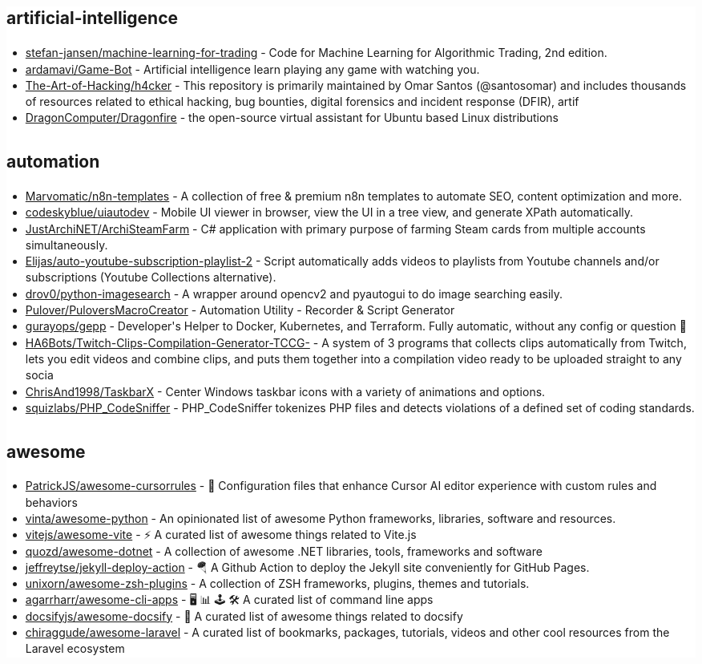 ## artificial-intelligence 

- [stefan-jansen/machine-learning-for-trading](https://github.com/stefan-jansen/machine-learning-for-trading) - Code for Machine Learning for Algorithmic Trading, 2nd edition.
- [ardamavi/Game-Bot](https://github.com/ardamavi/Game-Bot) - Artificial intelligence learn playing any game with watching you.
- [The-Art-of-Hacking/h4cker](https://github.com/The-Art-of-Hacking/h4cker) - This repository is primarily maintained by Omar Santos (@santosomar) and includes thousands of resources related to ethical hacking, bug bounties, digital forensics and incident response (DFIR), artif
- [DragonComputer/Dragonfire](https://github.com/DragonComputer/Dragonfire) - the open-source virtual assistant for Ubuntu based Linux distributions

## automation 

- [Marvomatic/n8n-templates](https://github.com/Marvomatic/n8n-templates) - A collection of free & premium n8n templates to automate SEO, content optimization and more.
- [codeskyblue/uiautodev](https://github.com/codeskyblue/uiautodev) - Mobile UI viewer in browser, view the UI in a tree view, and generate XPath automatically.
- [JustArchiNET/ArchiSteamFarm](https://github.com/JustArchiNET/ArchiSteamFarm) - C# application with primary purpose of farming Steam cards from multiple accounts simultaneously.
- [Elijas/auto-youtube-subscription-playlist-2](https://github.com/Elijas/auto-youtube-subscription-playlist-2) - Script automatically adds videos to playlists from Youtube channels and/or subscriptions (Youtube Collections alternative).
- [drov0/python-imagesearch](https://github.com/drov0/python-imagesearch) - A wrapper around opencv2 and pyautogui to do image searching easily.
- [Pulover/PuloversMacroCreator](https://github.com/Pulover/PuloversMacroCreator) - Automation Utility - Recorder & Script Generator
- [gurayops/gepp](https://github.com/gurayops/gepp) - Developer's Helper to Docker, Kubernetes, and Terraform. Fully automatic, without any config or question 🙌
- [HA6Bots/Twitch-Clips-Compilation-Generator-TCCG-](https://github.com/HA6Bots/Twitch-Clips-Compilation-Generator-TCCG-) - A system of 3 programs that collects clips automatically from Twitch, lets you edit videos and combine clips, and puts them together into a compilation video ready to be uploaded straight to any socia
- [ChrisAnd1998/TaskbarX](https://github.com/ChrisAnd1998/TaskbarX) - Center Windows taskbar icons with a variety of animations and options.
- [squizlabs/PHP_CodeSniffer](https://github.com/squizlabs/PHP_CodeSniffer) - PHP_CodeSniffer tokenizes PHP files and detects violations of a defined set of coding standards.

## awesome 

- [PatrickJS/awesome-cursorrules](https://github.com/PatrickJS/awesome-cursorrules) - 📄  Configuration files that enhance Cursor AI editor experience with custom rules and behaviors
- [vinta/awesome-python](https://github.com/vinta/awesome-python) - An opinionated list of awesome Python frameworks, libraries, software and resources.
- [vitejs/awesome-vite](https://github.com/vitejs/awesome-vite) - ⚡️ A curated list of awesome things related to Vite.js
- [quozd/awesome-dotnet](https://github.com/quozd/awesome-dotnet) - A collection of awesome .NET libraries, tools, frameworks and software
- [jeffreytse/jekyll-deploy-action](https://github.com/jeffreytse/jekyll-deploy-action) - 🪂 A Github Action to deploy the Jekyll site conveniently for GitHub Pages.
- [unixorn/awesome-zsh-plugins](https://github.com/unixorn/awesome-zsh-plugins) - A collection of ZSH frameworks, plugins, themes and tutorials.
- [agarrharr/awesome-cli-apps](https://github.com/agarrharr/awesome-cli-apps) - 🖥 📊 🕹 🛠 A curated list of command line apps
- [docsifyjs/awesome-docsify](https://github.com/docsifyjs/awesome-docsify) - 💖 A curated list of awesome things related to docsify
- [chiraggude/awesome-laravel](https://github.com/chiraggude/awesome-laravel) - A curated list of bookmarks, packages, tutorials, videos and other cool resources from the Laravel ecosystem
